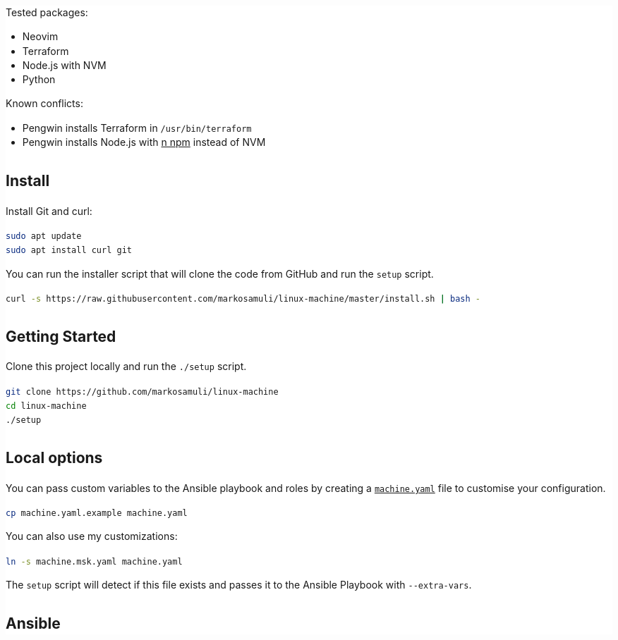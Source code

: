 Tested packages:

- Neovim
- Terraform
- Node.js with NVM
- Python

Known conflicts:

- Pengwin installs Terraform in `/usr/bin/terraform`
- Pengwin installs Node.js with [n npm][tjn] instead of NVM

[pengwin]: https://github.com/WhitewaterFoundry/Pengwin
[pengwin-setup]: https://github.com/WhitewaterFoundry/pengwin-setup
[tjn]: https://github.com/tj/n

## Install

Install Git and curl:

```bash
sudo apt update
sudo apt install curl git
```

You can run the installer script that will clone the code from GitHub and run
the `setup` script.

```bash
curl -s https://raw.githubusercontent.com/markosamuli/linux-machine/master/install.sh | bash -
```

## Getting Started

Clone this project locally and run the `./setup` script.

```bash
git clone https://github.com/markosamuli/linux-machine
cd linux-machine
./setup
```

## Local options

You can pass custom variables to the Ansible playbook and roles by creating
a [`machine.yaml`][machine.yaml] file to customise your configuration.

```bash
cp machine.yaml.example machine.yaml
```

You can also use my customizations:

```bash
ln -s machine.msk.yaml machine.yaml
```

The `setup` script will detect if this file exists and passes it to the
Ansible Playbook with `--extra-vars`.

[machine.yaml]: machine.yaml

## Ansible


[machine-setup-guide]: https://machine.msk.io/
[ubuntu]: https://www.ubuntu.com
[ansible]: https://www.ansible.com/
[markosamuli/macos-machine]: https://github.com/markosamuli/macos-machine
[ubuntu]: https://www.ubuntu.com/
[xenial]: http://releases.ubuntu.com/16.04/
[bionic]: http://releases.ubuntu.com/18.04/
[eoan]: http://releases.ubuntu.com/19.10/
[wsl]: https://docs.microsoft.com/en-us/windows/wsl/install-win10
[ansible-ppa]: https://launchpad.net/~ansible
[ansible/ansible-2.7]: https://launchpad.net/~ansible/+archive/ubuntu/ansible-2.7
[ansible/ansible-2.8]: https://launchpad.net/~ansible/+archive/ubuntu/ansible-2.8
[ansible/ansible-2.9]: https://launchpad.net/~ansible/+archive/ubuntu/ansible-2.9
[pip]: https://pypi.org/project/pip/
[virtuelenv]: https://virtualenv.pypa.io/en/latest/
[pyenv]: https://github.com/pyenv/pyenv
[homebrew]: https://docs.brew.sh/Homebrew-on-Linux
[terminator]: https://gnometerminator.blogspot.com/p/introduction.html
[hyper]: https://hyper.is/
[terminus]: https://eugeny.github.io/terminus/
[meld]: https://meldmerge.org/
[slack]: https://snapcraft.io/slack
[libreoffice]: https://www.libreoffice.org/
[clamav]: https://www.clamav.net/
[lynis]: https://cisofy.com/lynis/
[passwdqc]: https://www.openwall.com/passwdqc/
[usbguard]: https://usbguard.github.io/
[debsums]: https://packages.ubuntu.com/eoan/debsums
[acct]: https://www.gnu.org/software/acct/
[sysstat]: https://github.com/sysstat/sysstat
[wget]: https://www.gnu.org/software/wget/
[curl]: https://curl.haxx.se/
[jq]: https://stedolan.github.io/jq/
[htop]: https://hisham.hm/htop/
[ag]: https://github.com/ggreer/the_silver_searcher
[pass]: https://www.passwordstore.org/
[shellcheck]: https://github.com/koalaman/shellcheck
[vscode]: https://code.visualstudio.com/
[vscode-dev-wsl]: https://code.visualstudio.com/docs/remote/wsl
[vscode-remote-wsl]: https://marketplace.visualstudio.com/items?itemName=ms-vscode-remote.remote-wsl
[vim]: https://www.vim.org/
[neovim]: https://neovim.io/
[asdf]: https://asdf-vm.com
[asdf plugins]: https://asdf-vm.com/#/plugins-all
[python]: https://www.python.org/
[pyenv]: https://github.com/pyenv/pyenv
[pyenv-virtualenv]: https://github.com/pyenv/pyenv-virtualenv
[zzet.rbenv]: https://github.com/zzet/ansible-rbenv-role
[rbenv]: https://github.com/rbenv/rbenv
[ruby]: https://www.ruby-lang.org/en/
[rust]: https://www.rust-lang.org/
[markosamuli.rust]: https://github.com/markosamuli/ansible-rust
[node version manager]: https://github.com/creationix/nvm
[node.js]: https://nodejs.org/en/
[go programming language]: https://golang.org/
[golint]: https://godoc.org/golang.org/x/lint
[goimports]: https://godoc.org/golang.org/x/tools/cmd/goimports
[errcheck]: https://github.com/kisielk/errcheck
[go-callvis]: https://github.com/TrueFurby/go-callvis
[gopkgs]: https://github.com/uudashr/gopkgs
[stringer]: https://godoc.org/golang.org/x/tools/cmd/stringer
[guru]: https://godoc.org/golang.org/x/tools/cmd/guru
[staticcheck]: https://godoc.org/honnef.co/go/tools/staticcheck
[lua]: https://www.lua.org/
[luarocks]: https://luarocks.org/
[luacheck]: https://github.com/mpeterv/luacheck
[luarocks-py]: playbooks/library/luarocks.py
[git]: https://git-scm.com/
[vagrant]: https://www.vagrantup.com/
[virtualbox]: https://www.virtualbox.org/
[docker]: https://docs.docker.com/engine/
[packer]: https://packer.io/
[terraform]: https://www.terraform.io/
[cloud-sdk]: https://cloud.google.com/sdk/
[markosamuli.asdf]: https://github.com/markosamuli/ansible-asdf
[markosamuli.aws_tools]: https://github.com/markosamuli/ansible-aws-tools
[markosamuli.gcloud]: https://github.com/markosamuli/ansible-gcloud
[markosamuli.golang]: https://github.com/markosamuli/ansible-golang
[markosamuli.hyper]: https://github.com/markosamuli/ansible-hyper
[markosamuli.linuxbrew]: https://github.com/markosamuli/ansible-linuxbrew
[markosamuli.nvm]: https://github.com/markosamuli/ansible-nvm
[markosamuli.packer]: https://github.com/markosamuli/ansible-packer
[markosamuli.pyenv]: https://github.com/markosamuli/ansible-pyenv
[markosamuli.terraform]: https://github.com/markosamuli/ansible-terraform
[markosamuli.vagrant]: https://github.com/markosamuli/ansible-vagrant
[requirements.yml]: requirements.yml
[pre-commit]: https://pre-commit.com/
[markosamuli/machine]: https://github.com/markosamuli/machine
[caarlos0/machine]: https://github.com/caarlos0/machine